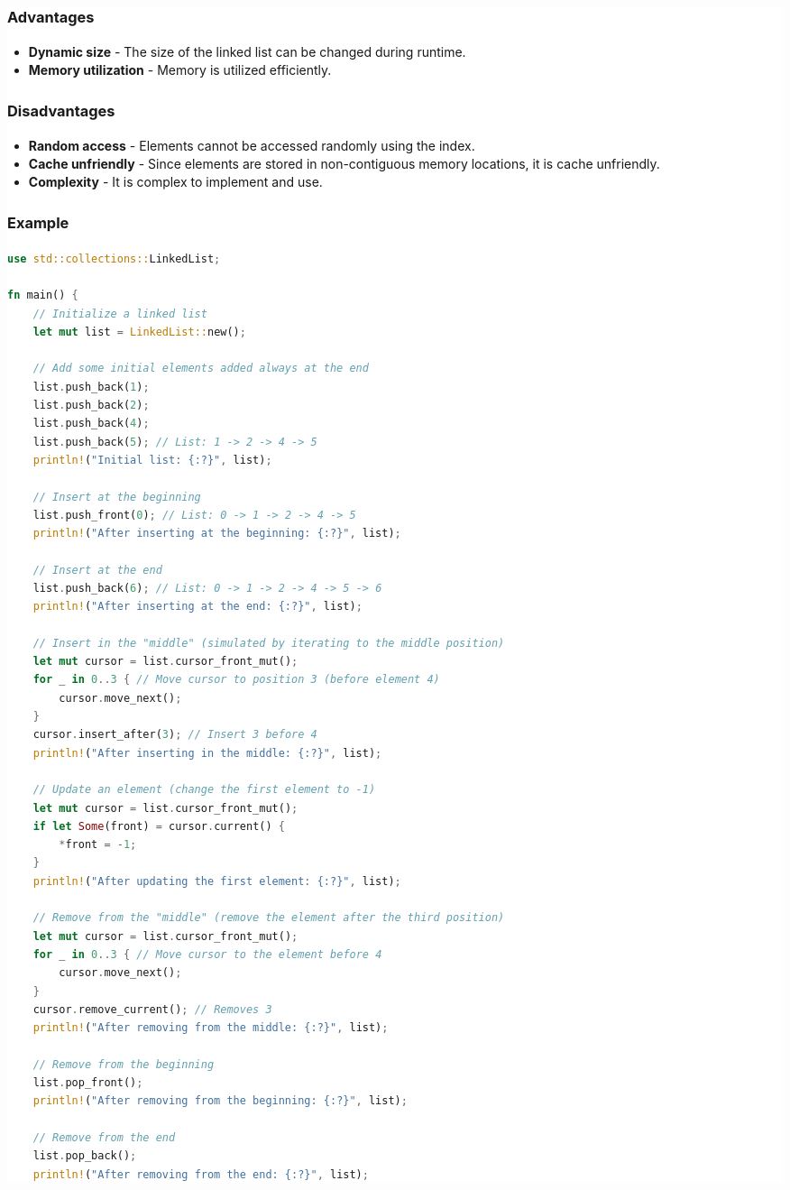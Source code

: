 ### Advantages
- **Dynamic size** - The size of the linked list can be changed during runtime.
- **Memory utilization** - Memory is utilized efficiently.

### Disadvantages
- **Random access** - Elements cannot be accessed randomly using the index.
- **Cache unfriendly** - Since elements are stored in non-contiguous memory locations, it is cache unfriendly.
- **Complexity** - It is complex to implement and use.

### Example
```rust
use std::collections::LinkedList;

fn main() {
    // Initialize a linked list
    let mut list = LinkedList::new();

    // Add some initial elements added always at the end
    list.push_back(1);
    list.push_back(2);
    list.push_back(4);
    list.push_back(5); // List: 1 -> 2 -> 4 -> 5
    println!("Initial list: {:?}", list);

    // Insert at the beginning
    list.push_front(0); // List: 0 -> 1 -> 2 -> 4 -> 5
    println!("After inserting at the beginning: {:?}", list);

    // Insert at the end
    list.push_back(6); // List: 0 -> 1 -> 2 -> 4 -> 5 -> 6
    println!("After inserting at the end: {:?}", list);

    // Insert in the "middle" (simulated by iterating to the middle position)
    let mut cursor = list.cursor_front_mut();
    for _ in 0..3 { // Move cursor to position 3 (before element 4)
        cursor.move_next();
    }
    cursor.insert_after(3); // Insert 3 before 4
    println!("After inserting in the middle: {:?}", list);

    // Update an element (change the first element to -1)
    let mut cursor = list.cursor_front_mut();
    if let Some(front) = cursor.current() {
        *front = -1;
    }
    println!("After updating the first element: {:?}", list);

    // Remove from the "middle" (remove the element after the third position)
    let mut cursor = list.cursor_front_mut();
    for _ in 0..3 { // Move cursor to the element before 4
        cursor.move_next();
    }
    cursor.remove_current(); // Removes 3
    println!("After removing from the middle: {:?}", list);

    // Remove from the beginning
    list.pop_front();
    println!("After removing from the beginning: {:?}", list);

    // Remove from the end
    list.pop_back();
    println!("After removing from the end: {:?}", list);
```